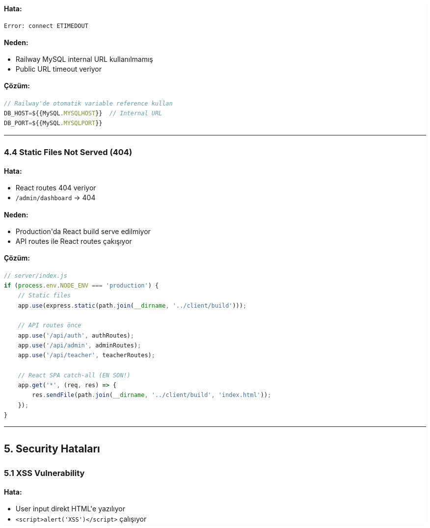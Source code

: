 **Hata:**
```
Error: connect ETIMEDOUT
```

**Neden:**
- Railway MySQL internal URL kullanılmamış
- Public URL timeout veriyor

**Çözüm:**
```javascript
// Railway'de otomatik variable reference kullan
DB_HOST=${{MySQL.MYSQLHOST}}  // Internal URL
DB_PORT=${{MySQL.MYSQLPORT}}
```

---

### 4.4 Static Files Not Served (404)

**Hata:**
- React routes 404 veriyor
- `/admin/dashboard` → 404

**Neden:**
- Production'da React build serve edilmiyor
- API routes ile React routes çakışıyor

**Çözüm:**
```javascript
// server/index.js
if (process.env.NODE_ENV === 'production') {
    // Static files
    app.use(express.static(path.join(__dirname, '../client/build')));

    // API routes önce
    app.use('/api/auth', authRoutes);
    app.use('/api/admin', adminRoutes);
    app.use('/api/teacher', teacherRoutes);

    // React SPA catch-all (EN SON!)
    app.get('*', (req, res) => {
        res.sendFile(path.join(__dirname, '../client/build', 'index.html'));
    });
}
```

---

## 5. Security Hataları

### 5.1 XSS Vulnerability

**Hata:**
- User input direkt HTML'e yazılıyor
- `<script>alert('XSS')</script>` çalışıyor
